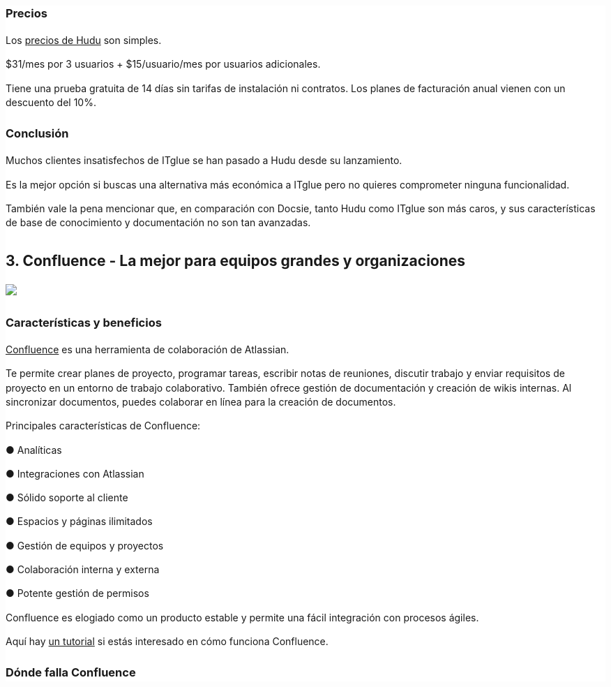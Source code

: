 ### Precios

Los [precios de Hudu](https://www.hudu.com/pricing.html) son simples.

$31/mes por 3 usuarios + $15/usuario/mes por usuarios adicionales.

Tiene una prueba gratuita de 14 días sin tarifas de instalación ni contratos. Los planes de facturación anual vienen con un descuento del 10%.

### Conclusión

Muchos clientes insatisfechos de ITglue se han pasado a Hudu desde su lanzamiento.

Es la mejor opción si buscas una alternativa más económica a ITglue pero no quieres comprometer ninguna funcionalidad.

También vale la pena mencionar que, en comparación con Docsie, tanto Hudu como ITglue son más caros, y sus características de base de conocimiento y documentación no son tan avanzadas.

## 3. Confluence - La mejor para equipos grandes y organizaciones

![](https://lh7-us.googleusercontent.com/IIgzOFbfwdSYBqW5_5KEK194nUyPD9DO9mn2oSOqiA-P6Buiar_B7ET75pWSavr4AP8gB6dL9nDVpAJPNpIybKdOdliWjEDjei19bjIe60QI4SdVbUOFUPfDBr0d6NUU4b4Q-m7q6jt7KV85hrKq6zw)

### Características y beneficios

[Confluence](https://www.atlassian.com/software/confluence) es una herramienta de colaboración de Atlassian.

Te permite crear planes de proyecto, programar tareas, escribir notas de reuniones, discutir trabajo y enviar requisitos de proyecto en un entorno de trabajo colaborativo. También ofrece gestión de documentación y creación de wikis internas. Al sincronizar documentos, puedes colaborar en línea para la creación de documentos.

Principales características de Confluence:

● Analíticas

● Integraciones con Atlassian

● Sólido soporte al cliente

● Espacios y páginas ilimitados

● Gestión de equipos y proyectos

● Colaboración interna y externa

● Potente gestión de permisos

Confluence es elogiado como un producto estable y permite una fácil integración con procesos ágiles.

Aquí hay [un tutorial](https://www.youtube.com/watch?v=IZJmdvoXeQs&ab_channel=RCVAcademy) si estás interesado en cómo funciona Confluence.

### Dónde falla Confluence
